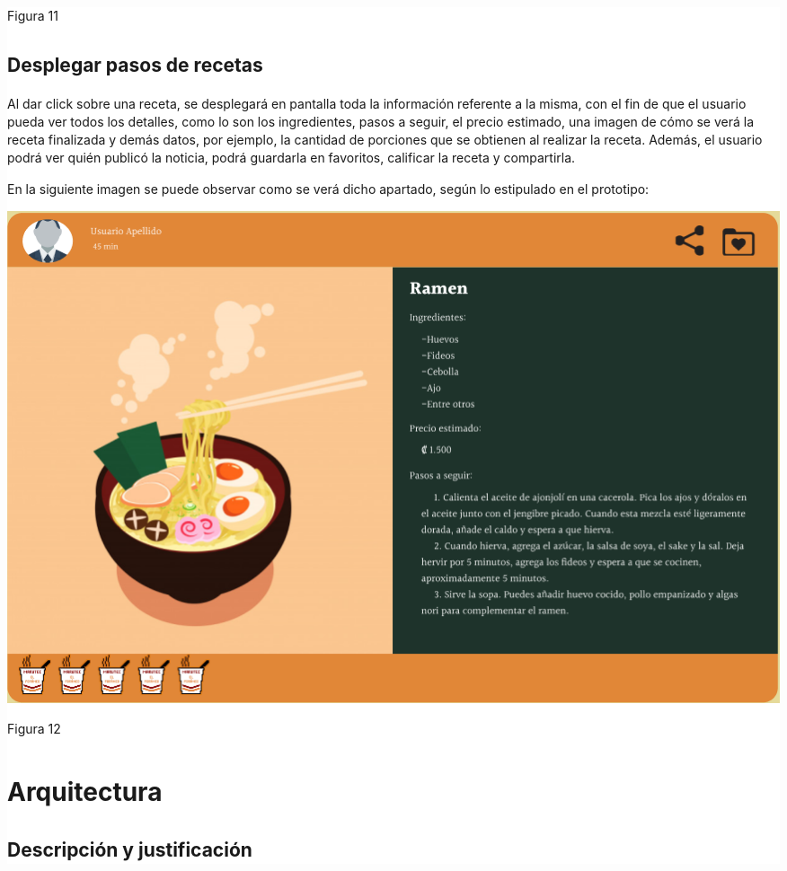Figura 11

## Desplegar pasos de recetas

Al dar click sobre una receta, se desplegará en pantalla toda la información referente a la misma, con el fin de que el usuario pueda ver todos los detalles, como lo son los ingredientes, pasos a seguir, el precio estimado, una imagen de cómo se verá  la receta finalizada y demás datos, por ejemplo, la cantidad de porciones que se obtienen al realizar la receta. Además, el usuario podrá ver quién publicó la noticia, podrá guardarla en favoritos, calificar la receta y compartirla.

En la siguiente imagen se puede observar como se verá dicho apartado, según lo estipulado en el prototipo:

![image alt text](readme_images/image_11.png)

Figura 12

# Arquitectura

## Descripción y justificación
